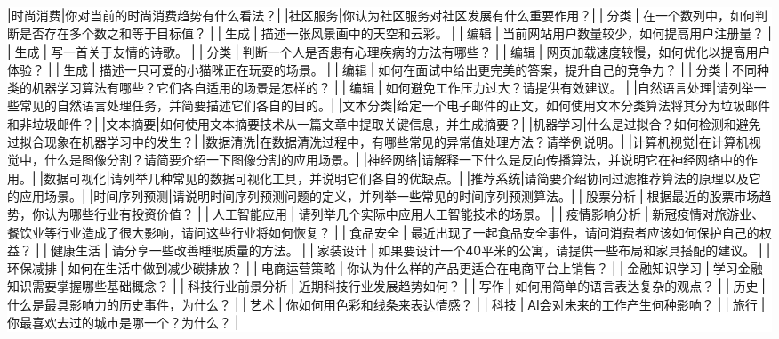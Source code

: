 |时尚消费|你对当前的时尚消费趋势有什么看法？|
|社区服务|你认为社区服务对社区发展有什么重要作用？|
| 分类 | 在一个数列中，如何判断是否存在多个数之和等于目标值？ |
| 生成 | 描述一张风景画中的天空和云彩。 |
| 编辑 | 当前网站用户数量较少，如何提高用户注册量？ |
| 生成 | 写一首关于友情的诗歌。 |
| 分类 | 判断一个人是否患有心理疾病的方法有哪些？ |
| 编辑 | 网页加载速度较慢，如何优化以提高用户体验？ |
| 生成 | 描述一只可爱的小猫咪正在玩耍的场景。 |
| 编辑 | 如何在面试中给出更完美的答案，提升自己的竞争力？ |
| 分类 | 不同种类的机器学习算法有哪些？它们各自适用的场景是怎样的？ |
| 编辑 | 如何避免工作压力过大？请提供有效建议。 |
|自然语言处理|请列举一些常见的自然语言处理任务，并简要描述它们各自的目的。|
|文本分类|给定一个电子邮件的正文，如何使用文本分类算法将其分为垃圾邮件和非垃圾邮件？|
|文本摘要|如何使用文本摘要技术从一篇文章中提取关键信息，并生成摘要？|
|机器学习|什么是过拟合？如何检测和避免过拟合现象在机器学习中的发生？|
|数据清洗|在数据清洗过程中，有哪些常见的异常值处理方法？请举例说明。|
|计算机视觉|在计算机视觉中，什么是图像分割？请简要介绍一下图像分割的应用场景。|
|神经网络|请解释一下什么是反向传播算法，并说明它在神经网络中的作用。|
|数据可视化|请列举几种常见的数据可视化工具，并说明它们各自的优缺点。|
|推荐系统|请简要介绍协同过滤推荐算法的原理以及它的应用场景。|
|时间序列预测|请说明时间序列预测问题的定义，并列举一些常见的时间序列预测算法。|
| 股票分析       | 根据最近的股票市场趋势，你认为哪些行业有投资价值？         |
| 人工智能应用   | 请列举几个实际中应用人工智能技术的场景。                   |
| 疫情影响分析   | 新冠疫情对旅游业、餐饮业等行业造成了很大影响，请问这些行业将如何恢复？ |
| 食品安全       | 最近出现了一起食品安全事件，请问消费者应该如何保护自己的权益？ |
| 健康生活       | 请分享一些改善睡眠质量的方法。                               |
| 家装设计       | 如果要设计一个40平米的公寓，请提供一些布局和家具搭配的建议。 |
| 环保减排       | 如何在生活中做到减少碳排放？                                 |
| 电商运营策略   | 你认为什么样的产品更适合在电商平台上销售？                 |
| 金融知识学习   | 学习金融知识需要掌握哪些基础概念？                           |
| 科技行业前景分析 | 近期科技行业发展趋势如何？                                   |
| 写作 | 如何用简单的语言表达复杂的观点？ |
| 历史 | 什么是最具影响力的历史事件，为什么？ |
| 艺术 | 你如何用色彩和线条来表达情感？ |
| 科技 | AI会对未来的工作产生何种影响？ |
| 旅行 | 你最喜欢去过的城市是哪一个？为什么？ |